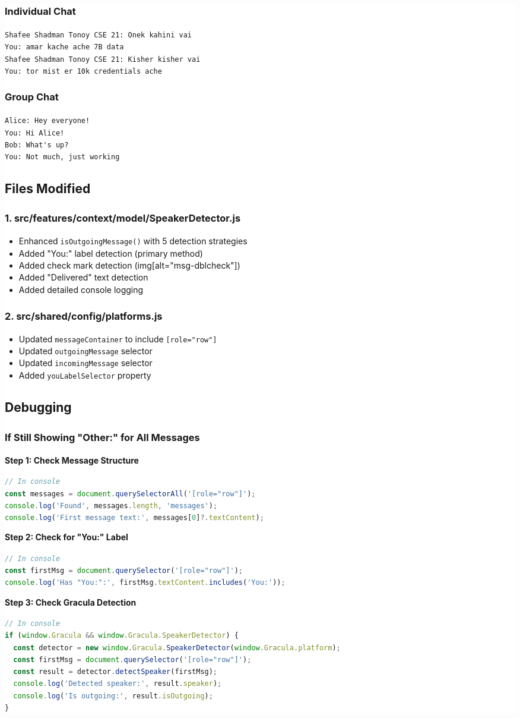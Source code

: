 ### Individual Chat
```
Shafee Shadman Tonoy CSE 21: Onek kahini vai
You: amar kache ache 7B data
Shafee Shadman Tonoy CSE 21: Kisher kisher vai
You: tor mist er 10k credentials ache
```

### Group Chat
```
Alice: Hey everyone!
You: Hi Alice!
Bob: What's up?
You: Not much, just working
```

## Files Modified

### 1. src/features/context/model/SpeakerDetector.js
- Enhanced `isOutgoingMessage()` with 5 detection strategies
- Added "You:" label detection (primary method)
- Added check mark detection (img[alt="msg-dblcheck"])
- Added "Delivered" text detection
- Added detailed console logging

### 2. src/shared/config/platforms.js
- Updated `messageContainer` to include `[role="row"]`
- Updated `outgoingMessage` selector
- Updated `incomingMessage` selector
- Added `youLabelSelector` property

## Debugging

### If Still Showing "Other:" for All Messages

**Step 1: Check Message Structure**
```javascript
// In console
const messages = document.querySelectorAll('[role="row"]');
console.log('Found', messages.length, 'messages');
console.log('First message text:', messages[0]?.textContent);
```

**Step 2: Check for "You:" Label**
```javascript
// In console
const firstMsg = document.querySelector('[role="row"]');
console.log('Has "You:":', firstMsg.textContent.includes('You:'));
```

**Step 3: Check Gracula Detection**
```javascript
// In console
if (window.Gracula && window.Gracula.SpeakerDetector) {
  const detector = new window.Gracula.SpeakerDetector(window.Gracula.platform);
  const firstMsg = document.querySelector('[role="row"]');
  const result = detector.detectSpeaker(firstMsg);
  console.log('Detected speaker:', result.speaker);
  console.log('Is outgoing:', result.isOutgoing);
}
```
